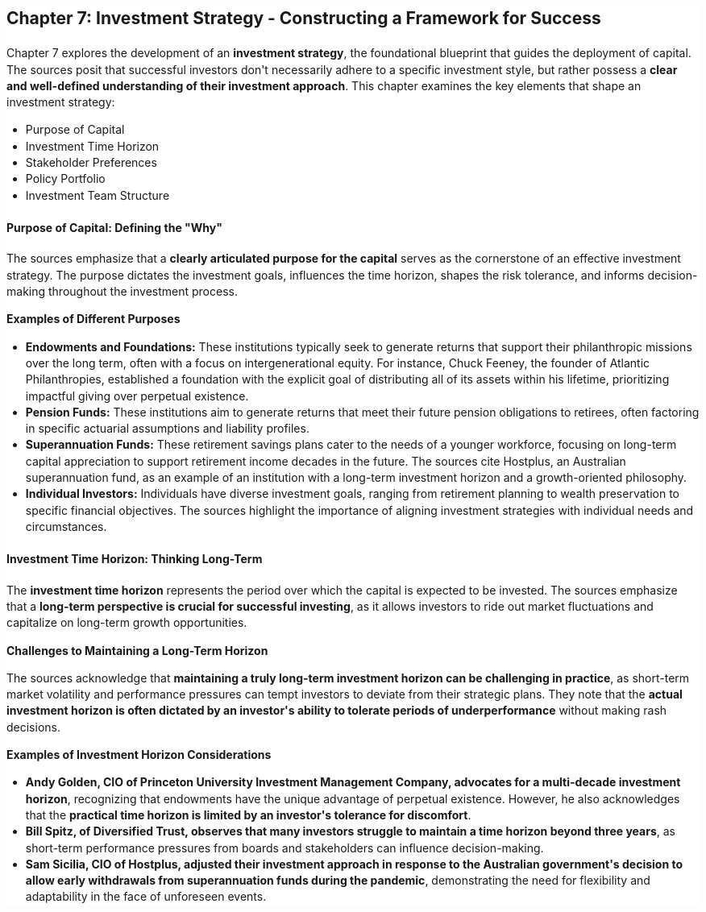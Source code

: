 ## Chapter 7: Investment Strategy - Constructing a Framework for Success

Chapter 7 explores the development of an **investment strategy**, the foundational blueprint that guides the deployment of capital. The sources posit that successful investors don't necessarily adhere to a specific investment style, but rather possess a **clear and well-defined understanding of their investment approach**. This chapter examines the key elements that shape an investment strategy:

*   Purpose of Capital
*   Investment Time Horizon
*   Stakeholder Preferences
*   Policy Portfolio
*   Investment Team Structure

#### Purpose of Capital: Defining the "Why"

The sources emphasize that a **clearly articulated purpose for the capital** serves as the cornerstone of an effective investment strategy. The purpose dictates the investment goals, influences the time horizon, shapes the risk tolerance, and informs decision-making throughout the investment process.

**Examples of Different Purposes**

*   **Endowments and Foundations:** These institutions typically seek to generate returns that support their philanthropic missions over the long term, often with a focus on intergenerational equity. For instance, Chuck Feeney, the founder of Atlantic Philanthropies, established a foundation with the explicit goal of distributing all of its assets within his lifetime, prioritizing impactful giving over perpetual existence.
*   **Pension Funds:** These institutions aim to generate returns that meet their future pension obligations to retirees, often factoring in specific actuarial assumptions and liability profiles. 
*   **Superannuation Funds:**  These retirement savings plans cater to the needs of a younger workforce, focusing on long-term capital appreciation to support retirement income decades in the future. The sources cite Hostplus, an Australian superannuation fund, as an example of an institution with a long-term investment horizon and a growth-oriented philosophy.
*   **Individual Investors:**  Individuals have diverse investment goals, ranging from retirement planning to wealth preservation to specific financial objectives. The sources highlight the importance of aligning investment strategies with individual needs and circumstances.

#### Investment Time Horizon: Thinking Long-Term

The **investment time horizon** represents the period over which the capital is expected to be invested. The sources emphasize that a **long-term perspective is crucial for successful investing**, as it allows investors to ride out market fluctuations and capitalize on long-term growth opportunities.

**Challenges to Maintaining a Long-Term Horizon**

The sources acknowledge that **maintaining a truly long-term investment horizon can be challenging in practice**, as short-term market volatility and performance pressures can tempt investors to deviate from their strategic plans. They note that the **actual investment horizon is often dictated by an investor's ability to tolerate periods of underperformance** without making rash decisions.

**Examples of Investment Horizon Considerations**

*   **Andy Golden, CIO of Princeton University Investment Management Company, advocates for a multi-decade investment horizon**, recognizing that endowments have the unique advantage of perpetual existence. However, he also acknowledges that the **practical time horizon is limited by an investor's tolerance for discomfort**.
*   **Bill Spitz, of Diversified Trust, observes that many investors struggle to maintain a time horizon beyond three years**, as short-term performance pressures from boards and stakeholders can influence decision-making.
*   **Sam Sicilia, CIO of Hostplus, adjusted their investment approach in response to the Australian government's decision to allow early withdrawals from superannuation funds during the pandemic**, demonstrating the need for flexibility and adaptability in the face of unforeseen events.
